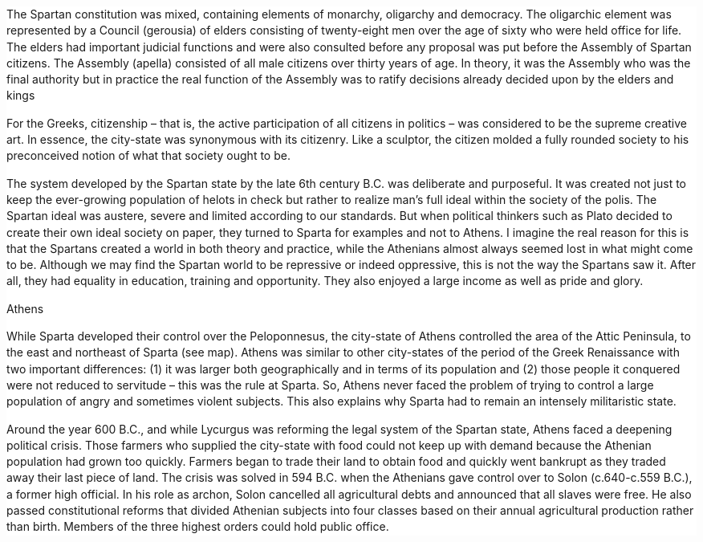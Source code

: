 The Spartan constitution was mixed, containing elements of monarchy,
oligarchy and democracy. The oligarchic element was represented by a
Council (gerousia) of elders consisting of twenty-eight men over the age
of sixty who were held office for life. The elders had important
judicial functions and were also consulted before any proposal was put
before the Assembly of Spartan citizens. The Assembly (apella) consisted
of all male citizens over thirty years of age. In theory, it was the
Assembly who was the final authority but in practice the real function
of the Assembly was to ratify decisions already decided upon by the
elders and kings

For the Greeks, citizenship – that is, the active participation of all
citizens in politics – was considered to be the supreme creative art. In
essence, the city-state was synonymous with its citizenry. Like a
sculptor, the citizen molded a fully rounded society to his preconceived
notion of what that society ought to be.

The system developed by the Spartan state by the late 6th century B.C.
was deliberate and purposeful. It was created not just to keep the
ever-growing population of helots in check but rather to realize man’s
full ideal within the society of the polis. The Spartan ideal was
austere, severe and limited according to our standards. But when
political thinkers such as Plato decided to create their own ideal
society on paper, they turned to Sparta for examples and not to Athens.
I imagine the real reason for this is that the Spartans created a world
in both theory and practice, while the Athenians almost always seemed
lost in what might come to be. Although we may find the Spartan world to
be repressive or indeed oppressive, this is not the way the Spartans saw
it. After all, they had equality in education, training and opportunity.
They also enjoyed a large income as well as pride and glory.

Athens

While Sparta developed their control over the Peloponnesus, the
city-state of Athens controlled the area of the Attic Peninsula, to the
east and northeast of Sparta (see map). Athens was similar to other
city-states of the period of the Greek Renaissance with two important
differences: (1) it was larger both geographically and in terms of its
population and (2) those people it conquered were not reduced to
servitude – this was the rule at Sparta. So, Athens never faced the
problem of trying to control a large population of angry and sometimes
violent subjects. This also explains why Sparta had to remain an
intensely militaristic state.

Around the year 600 B.C., and while Lycurgus was reforming the legal
system of the Spartan state, Athens faced a deepening political crisis.
Those farmers who supplied the city-state with food could not keep up
with demand because the Athenian population had grown too quickly.
Farmers began to trade their land to obtain food and quickly went
bankrupt as they traded away their last piece of land. The crisis was
solved in 594 B.C. when the Athenians gave control over to Solon
(c.640-c.559 B.C.), a former high official. In his role as archon, Solon
cancelled all agricultural debts and announced that all slaves were
free. He also passed constitutional reforms that divided Athenian
subjects into four classes based on their annual agricultural production
rather than birth. Members of the three highest orders could hold public
office.
